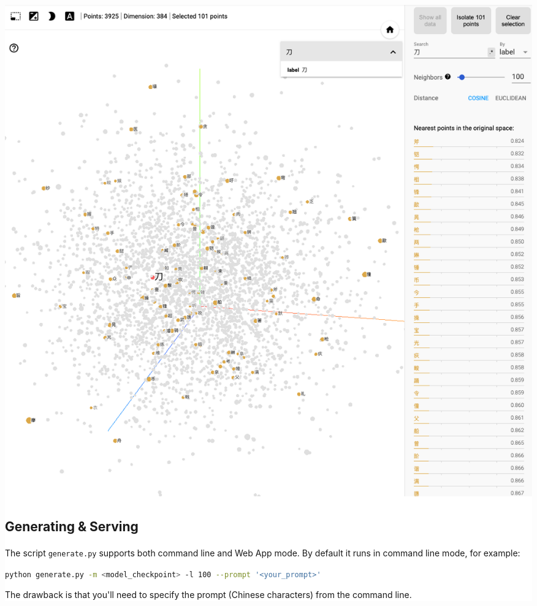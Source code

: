 <img src="images/embedding-v0.2.2-100000.png" alt="Embeddings" width="960"/>

## Generating & Serving

The script `generate.py` supports both command line and Web App mode.
By default it runs in command line mode, for example:

```bash
python generate.py -m <model_checkpoint> -l 100 --prompt '<your_prompt>'
```

The drawback is that you'll need to specify the prompt (Chinese characters) from the command line.

